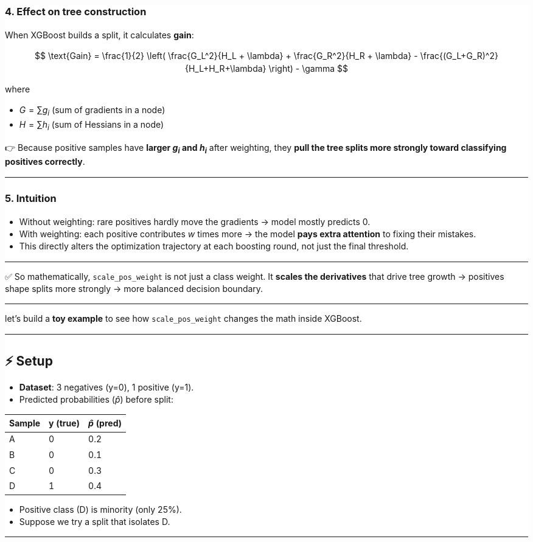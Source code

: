 
### 4. Effect on tree construction

When XGBoost builds a split, it calculates **gain**:

$$
\text{Gain} = \frac{1}{2} \left( \frac{G_L^2}{H_L + \lambda} + \frac{G_R^2}{H_R + \lambda} - \frac{(G_L+G_R)^2}{H_L+H_R+\lambda} \right) - \gamma
$$

where

* $G = \sum g_i$ (sum of gradients in a node)
* $H = \sum h_i$ (sum of Hessians in a node)

👉 Because positive samples have **larger $g_i$ and $h_i$** after weighting, they **pull the tree splits more strongly toward classifying positives correctly**.

---

### 5. Intuition

* Without weighting: rare positives hardly move the gradients → model mostly predicts 0.
* With weighting: each positive contributes $w$ times more → the model **pays extra attention** to fixing their mistakes.
* This directly alters the optimization trajectory at each boosting round, not just the final threshold.

---

✅ So mathematically, `scale_pos_weight` is not just a class weight.
It **scales the derivatives** that drive tree growth → positives shape splits more strongly → more balanced decision boundary.

---
let’s build a **toy example** to see how `scale_pos_weight` changes the math inside XGBoost.

---

## ⚡ Setup

* **Dataset**: 3 negatives (y=0), 1 positive (y=1).
* Predicted probabilities ($\hat{p}$) before split:

| Sample | y (true) | $\hat{p}$ (pred) |
| ------ | -------- | ---------------- |
| A      | 0        | 0.2              |
| B      | 0        | 0.1              |
| C      | 0        | 0.3              |
| D      | 1        | 0.4              |

* Positive class (D) is minority (only 25%).
* Suppose we try a split that isolates D.

---